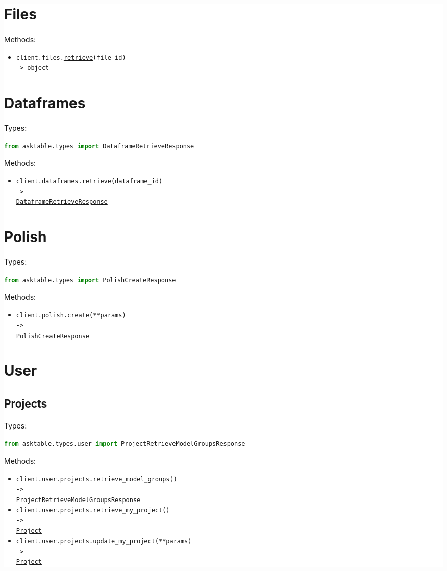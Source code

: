 # Files

Methods:

- <code title="get /v1/files/{file_id}">client.files.<a href="./src/asktable/resources/files.py">retrieve</a>(file_id) -> object</code>

# Dataframes

Types:

```python
from asktable.types import DataframeRetrieveResponse
```

Methods:

- <code title="get /v1/dataframes/{dataframe_id}">client.dataframes.<a href="./src/asktable/resources/dataframes.py">retrieve</a>(dataframe_id) -> <a href="./src/asktable/types/dataframe_retrieve_response.py">DataframeRetrieveResponse</a></code>

# Polish

Types:

```python
from asktable.types import PolishCreateResponse
```

Methods:

- <code title="post /v1/polish">client.polish.<a href="./src/asktable/resources/polish.py">create</a>(\*\*<a href="src/asktable/types/polish_create_params.py">params</a>) -> <a href="./src/asktable/types/polish_create_response.py">PolishCreateResponse</a></code>

# User

## Projects

Types:

```python
from asktable.types.user import ProjectRetrieveModelGroupsResponse
```

Methods:

- <code title="get /v1/user/projects/model-groups">client.user.projects.<a href="./src/asktable/resources/user/projects.py">retrieve_model_groups</a>() -> <a href="./src/asktable/types/user/project_retrieve_model_groups_response.py">ProjectRetrieveModelGroupsResponse</a></code>
- <code title="get /v1/user/projects">client.user.projects.<a href="./src/asktable/resources/user/projects.py">retrieve_my_project</a>() -> <a href="./src/asktable/types/sys/project.py">Project</a></code>
- <code title="patch /v1/user/projects">client.user.projects.<a href="./src/asktable/resources/user/projects.py">update_my_project</a>(\*\*<a href="src/asktable/types/user/project_update_my_project_params.py">params</a>) -> <a href="./src/asktable/types/sys/project.py">Project</a></code>
